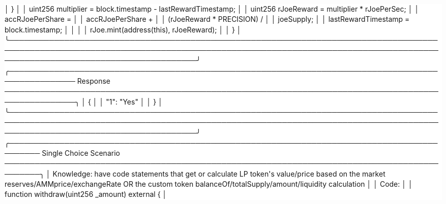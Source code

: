│         }                                                                                                                                                                                                       │
│         uint256 multiplier = block.timestamp - lastRewardTimestamp;                                                                                                                                             │
│         uint256 rJoeReward = multiplier * rJoePerSec;                                                                                                                                                           │
│         accRJoePerShare =                                                                                                                                                                                       │
│             accRJoePerShare +                                                                                                                                                                                   │
│             (rJoeReward * PRECISION) /                                                                                                                                                                          │
│             joeSupply;                                                                                                                                                                                          │
│         lastRewardTimestamp = block.timestamp;                                                                                                                                                                  │
│                                                                                                                                                                                                                 │
│         rJoe.mint(address(this), rJoeReward);                                                                                                                                                                   │
│     }                                                                                                                                                                                                           │
╰─────────────────────────────────────────────────────────────────────────────────────────────────────────────────────────────────────────────────────────────────────────────────────────────────────────────────╯
╭─────────────────────────────────────────────────────────────────────────────────────────────────── Response ────────────────────────────────────────────────────────────────────────────────────────────────────╮
│ {                                                                                                                                                                                                               │
│     "1": "Yes"                                                                                                                                                                                                  │
│ }                                                                                                                                                                                                               │
╰─────────────────────────────────────────────────────────────────────────────────────────────────────────────────────────────────────────────────────────────────────────────────────────────────────────────────╯
╭──────────────────────────────────────────────────────────────────────────────────────────── Single Choice Scenario ─────────────────────────────────────────────────────────────────────────────────────────────╮
│ Knowledge: have code statements that get or calculate LP token's value/price based on the market reserves/AMMprice/exchangeRate OR the custom token balanceOf/totalSupply/amount/liquidity calculation          │
│ Code:                                                                                                                                                                                                           │
│     function withdraw(uint256 _amount) external {                                                                                                                                                               │